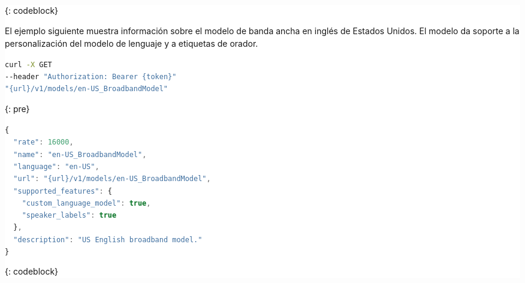 {: codeblock}

El ejemplo siguiente muestra información sobre el modelo de banda ancha en inglés de Estados Unidos. El modelo da soporte a la personalización del modelo de lenguaje y a etiquetas de orador.

```bash
curl -X GET
--header "Authorization: Bearer {token}"
"{url}/v1/models/en-US_BroadbandModel"
```
{: pre}

```javascript
{
  "rate": 16000,
  "name": "en-US_BroadbandModel",
  "language": "en-US",
  "url": "{url}/v1/models/en-US_BroadbandModel",
  "supported_features": {
    "custom_language_model": true,
    "speaker_labels": true
  },
  "description": "US English broadband model."
}
```
{: codeblock}
